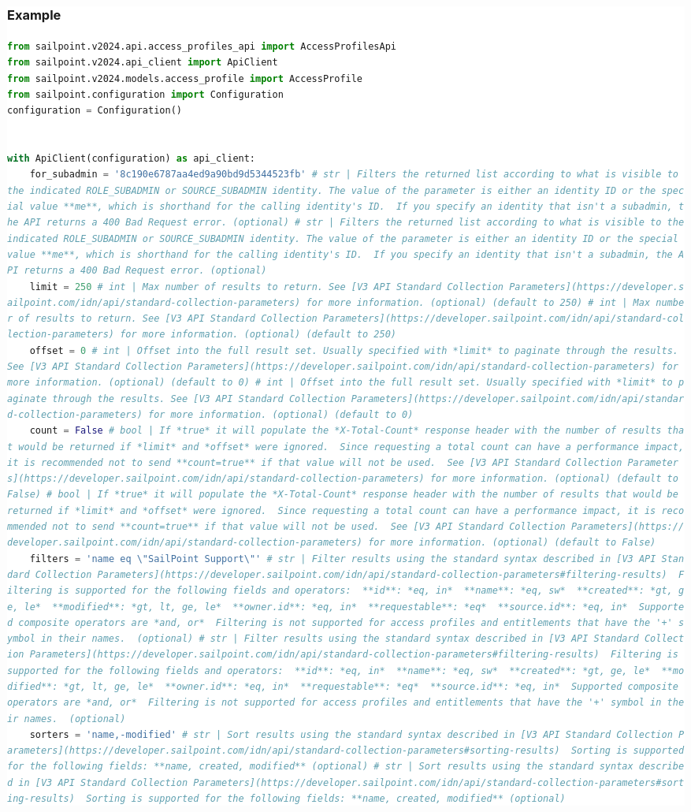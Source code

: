 ### Example

```python
from sailpoint.v2024.api.access_profiles_api import AccessProfilesApi
from sailpoint.v2024.api_client import ApiClient
from sailpoint.v2024.models.access_profile import AccessProfile
from sailpoint.configuration import Configuration
configuration = Configuration()


with ApiClient(configuration) as api_client:
    for_subadmin = '8c190e6787aa4ed9a90bd9d5344523fb' # str | Filters the returned list according to what is visible to the indicated ROLE_SUBADMIN or SOURCE_SUBADMIN identity. The value of the parameter is either an identity ID or the special value **me**, which is shorthand for the calling identity's ID.  If you specify an identity that isn't a subadmin, the API returns a 400 Bad Request error. (optional) # str | Filters the returned list according to what is visible to the indicated ROLE_SUBADMIN or SOURCE_SUBADMIN identity. The value of the parameter is either an identity ID or the special value **me**, which is shorthand for the calling identity's ID.  If you specify an identity that isn't a subadmin, the API returns a 400 Bad Request error. (optional)
    limit = 250 # int | Max number of results to return. See [V3 API Standard Collection Parameters](https://developer.sailpoint.com/idn/api/standard-collection-parameters) for more information. (optional) (default to 250) # int | Max number of results to return. See [V3 API Standard Collection Parameters](https://developer.sailpoint.com/idn/api/standard-collection-parameters) for more information. (optional) (default to 250)
    offset = 0 # int | Offset into the full result set. Usually specified with *limit* to paginate through the results. See [V3 API Standard Collection Parameters](https://developer.sailpoint.com/idn/api/standard-collection-parameters) for more information. (optional) (default to 0) # int | Offset into the full result set. Usually specified with *limit* to paginate through the results. See [V3 API Standard Collection Parameters](https://developer.sailpoint.com/idn/api/standard-collection-parameters) for more information. (optional) (default to 0)
    count = False # bool | If *true* it will populate the *X-Total-Count* response header with the number of results that would be returned if *limit* and *offset* were ignored.  Since requesting a total count can have a performance impact, it is recommended not to send **count=true** if that value will not be used.  See [V3 API Standard Collection Parameters](https://developer.sailpoint.com/idn/api/standard-collection-parameters) for more information. (optional) (default to False) # bool | If *true* it will populate the *X-Total-Count* response header with the number of results that would be returned if *limit* and *offset* were ignored.  Since requesting a total count can have a performance impact, it is recommended not to send **count=true** if that value will not be used.  See [V3 API Standard Collection Parameters](https://developer.sailpoint.com/idn/api/standard-collection-parameters) for more information. (optional) (default to False)
    filters = 'name eq \"SailPoint Support\"' # str | Filter results using the standard syntax described in [V3 API Standard Collection Parameters](https://developer.sailpoint.com/idn/api/standard-collection-parameters#filtering-results)  Filtering is supported for the following fields and operators:  **id**: *eq, in*  **name**: *eq, sw*  **created**: *gt, ge, le*  **modified**: *gt, lt, ge, le*  **owner.id**: *eq, in*  **requestable**: *eq*  **source.id**: *eq, in*  Supported composite operators are *and, or*  Filtering is not supported for access profiles and entitlements that have the '+' symbol in their names.  (optional) # str | Filter results using the standard syntax described in [V3 API Standard Collection Parameters](https://developer.sailpoint.com/idn/api/standard-collection-parameters#filtering-results)  Filtering is supported for the following fields and operators:  **id**: *eq, in*  **name**: *eq, sw*  **created**: *gt, ge, le*  **modified**: *gt, lt, ge, le*  **owner.id**: *eq, in*  **requestable**: *eq*  **source.id**: *eq, in*  Supported composite operators are *and, or*  Filtering is not supported for access profiles and entitlements that have the '+' symbol in their names.  (optional)
    sorters = 'name,-modified' # str | Sort results using the standard syntax described in [V3 API Standard Collection Parameters](https://developer.sailpoint.com/idn/api/standard-collection-parameters#sorting-results)  Sorting is supported for the following fields: **name, created, modified** (optional) # str | Sort results using the standard syntax described in [V3 API Standard Collection Parameters](https://developer.sailpoint.com/idn/api/standard-collection-parameters#sorting-results)  Sorting is supported for the following fields: **name, created, modified** (optional)
```